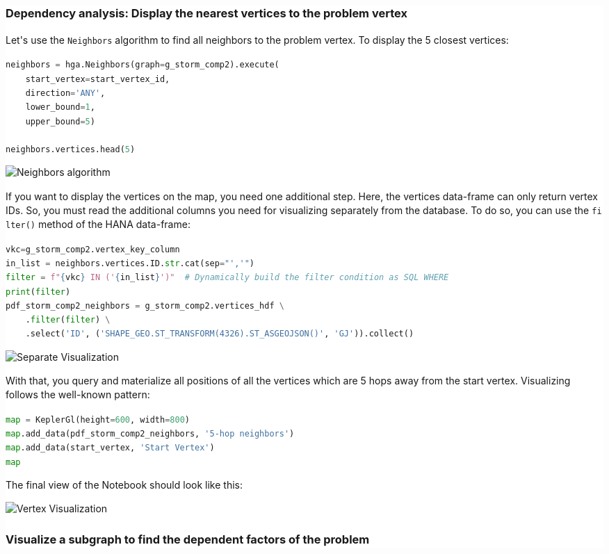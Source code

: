 

### Dependency analysis: Display the nearest vertices to the problem vertex


Let's use the `Neighbors` algorithm to find all neighbors to the problem vertex.
To display the 5 closest vertices:

```Python
neighbors = hga.Neighbors(graph=g_storm_comp2).execute(
    start_vertex=start_vertex_id,
    direction='ANY',
    lower_bound=1,
    upper_bound=5)

neighbors.vertices.head(5)
```
![Neighbors algorithm](ss-08-neighbours.png)

If you want to display the vertices on the map, you need one additional step. Here, the vertices data-frame can only return vertex IDs. So, you must read the additional columns you need for visualizing separately from the database. To do so, you can use the `filter()` method of the HANA data-frame:

```Python
vkc=g_storm_comp2.vertex_key_column
in_list = neighbors.vertices.ID.str.cat(sep="','")
filter = f"{vkc} IN ('{in_list}')"  # Dynamically build the filter condition as SQL WHERE
print(filter)
pdf_storm_comp2_neighbors = g_storm_comp2.vertices_hdf \
    .filter(filter) \
    .select('ID', ('SHAPE_GEO.ST_TRANSFORM(4326).ST_ASGEOJSON()', 'GJ')).collect()
```

![Separate Visualization](ss-09-separate-visualize.png)

With that, you query and materialize all positions of all the vertices which are 5 hops away from the start vertex. Visualizing follows the well-known pattern:

```Python
map = KeplerGl(height=600, width=800)
map.add_data(pdf_storm_comp2_neighbors, '5-hop neighbors')
map.add_data(start_vertex, 'Start Vertex')
map
```

The final view of the Notebook should look like this:

![Vertex Visualization](ss-10-vertex-visualization.png)




### Visualize a subgraph to find the dependent factors of the problem

